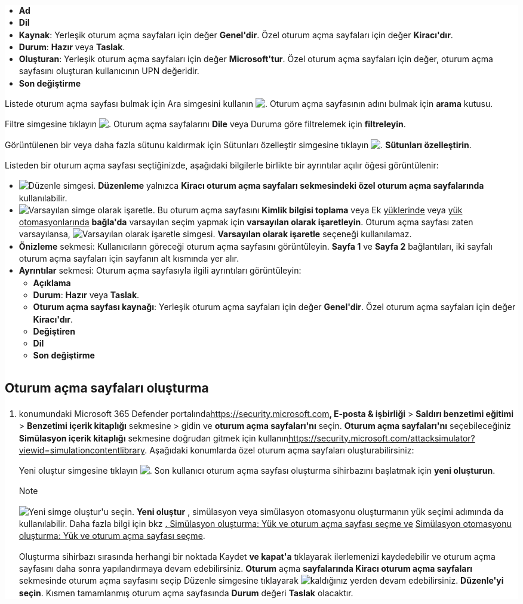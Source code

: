 - **Ad**
- **Dil**
- **Kaynak**: Yerleşik oturum açma sayfaları için değer **Genel'dir**. Özel oturum açma sayfaları için değer **Kiracı'dır**.
- **Durum**: **Hazır** veya **Taslak**.
- **Oluşturan**: Yerleşik oturum açma sayfaları için değer **Microsoft'tur**. Özel oturum açma sayfaları için değer, oturum açma sayfasını oluşturan kullanıcının UPN değeridir.
- **Son değiştirme**

Listede oturum açma sayfası bulmak için Ara simgesini kullanın ![.](../../media/m365-cc-sc-search-icon.png) Oturum açma sayfasının adını bulmak için **arama** kutusu.

Filtre simgesine tıklayın ![.](../../media/m365-cc-sc-filter-icon.png) Oturum açma sayfalarını **Dile** veya Duruma göre filtrelemek için **filtreleyin**.

Görüntülenen bir veya daha fazla sütunu kaldırmak için Sütunları özelleştir simgesine tıklayın ![.](../../media/m365-cc-sc-customize-icon.png) **Sütunları özelleştirin**.

Listeden bir oturum açma sayfası seçtiğinizde, aşağıdaki bilgilerle birlikte bir ayrıntılar açılır öğesi görüntülenir:

- ![Düzenle simgesi.](../../media/m365-cc-sc-edit-icon.png) **Düzenleme** yalnızca **Kiracı oturum açma sayfaları sekmesindeki özel oturum açma sayfalarında** kullanılabilir.
- ![Varsayılan simge olarak işaretle.](../../media/m365-cc-sc-set-as-default-icon.png) Bu oturum açma sayfasını **Kimlik bilgisi toplama** veya Ek [yüklerinde](attack-simulation-training-payloads.md) veya [yük otomasyonlarında](attack-simulation-training-payload-automations.md) **bağla'da** varsayılan seçim yapmak için **varsayılan olarak işaretleyin**. Oturum açma sayfası zaten varsayılansa, ![Varsayılan olarak işaretle simgesi.](../../media/m365-cc-sc-set-as-default-icon.png) **Varsayılan olarak işaretle** seçeneği kullanılamaz.
- **Önizleme** sekmesi: Kullanıcıların göreceği oturum açma sayfasını görüntüleyin. **Sayfa 1** ve **Sayfa 2** bağlantıları, iki sayfalı oturum açma sayfaları için sayfanın alt kısmında yer alır.
- **Ayrıntılar** sekmesi: Oturum açma sayfasıyla ilgili ayrıntıları görüntüleyin:
  - **Açıklama**
  - **Durum**: **Hazır** veya **Taslak**.
  - **Oturum açma sayfası kaynağı**: Yerleşik oturum açma sayfaları için değer **Genel'dir**. Özel oturum açma sayfaları için değer **Kiracı'dır**.
  - **Değiştiren**
  - **Dil**
  - **Son değiştirme**

## <a name="create-login-pages"></a>Oturum açma sayfaları oluşturma

1. konumundaki Microsoft 365 Defender portalında<https://security.microsoft.com>**, E-posta & işbirliği** \> **Saldırı benzetimi eğitimi** \> **Benzetimi içerik kitaplığı** sekmesine \> gidin ve **oturum açma sayfaları'nı** seçin. **Oturum açma sayfaları'nı** seçebileceğiniz **Simülasyon içerik kitaplığı** sekmesine doğrudan gitmek için kullanın<https://security.microsoft.com/attacksimulator?viewid=simulationcontentlibrary>.
Aşağıdaki konumlarda özel oturum açma sayfaları oluşturabilirsiniz:

   Yeni oluştur simgesine tıklayın ![.](../../media/m365-cc-sc-create-icon.png) Son kullanıcı oturum açma sayfası oluşturma sihirbazını başlatmak için **yeni oluşturun**.

   > [!NOTE]
   > ![Yeni simge oluştur'u seçin.](../../media/m365-cc-sc-create-icon.png) **Yeni oluştur** , simülasyon veya simülasyon otomasyonu oluşturmanın yük seçimi adımında da kullanılabilir. Daha fazla bilgi için bkz [. Simülasyon oluşturma: Yük ve oturum açma sayfası seçme ve](attack-simulation-training.md#select-a-payload-and-login-page) [Simülasyon otomasyonu oluşturma: Yük ve oturum açma sayfası seçme](attack-simulation-training-simulation-automations.md#select-a-payload-and-login-page).
   >
   > Oluşturma sihirbazı sırasında herhangi bir noktada Kaydet **ve kapat'a** tıklayarak ilerlemenizi kaydedebilir ve oturum açma sayfasını daha sonra yapılandırmaya devam edebilirsiniz. **Oturum** açma **sayfalarında Kiracı oturum açma sayfaları** sekmesinde oturum açma sayfasını seçip Düzenle simgesine tıklayarak ![kaldığınız yerden devam edebilirsiniz.](../../media/m365-cc-sc-edit-icon.png) **Düzenle'yi seçin**. Kısmen tamamlanmış oturum açma sayfasında **Durum** değeri **Taslak** olacaktır.
